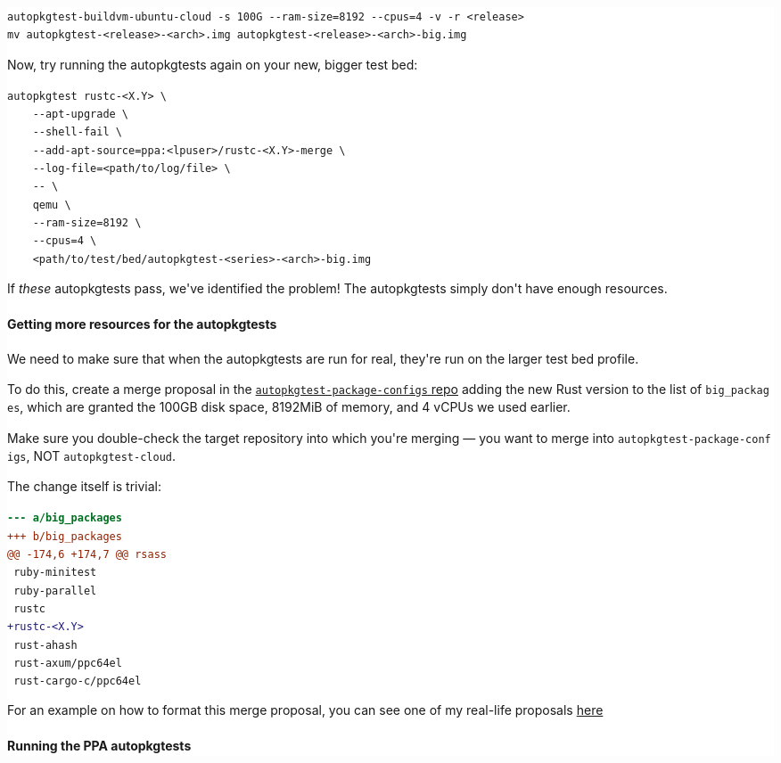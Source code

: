 ```shell
autopkgtest-buildvm-ubuntu-cloud -s 100G --ram-size=8192 --cpus=4 -v -r <release>
mv autopkgtest-<release>-<arch>.img autopkgtest-<release>-<arch>-big.img
```

Now, try running the autopkgtests again on your new, bigger test bed:

```shell
autopkgtest rustc-<X.Y> \
    --apt-upgrade \
    --shell-fail \
    --add-apt-source=ppa:<lpuser>/rustc-<X.Y>-merge \
    --log-file=<path/to/log/file> \
    -- \
    qemu \
    --ram-size=8192 \
    --cpus=4 \
    <path/to/test/bed/autopkgtest-<series>-<arch>-big.img
```

If _these_ autopkgtests pass, we've identified the problem! The autopkgtests simply don't have enough resources.

#### Getting more resources for the autopkgtests

We need to make sure that when the autopkgtests are run for real, they're run on the larger test bed profile.

To do this, create a merge proposal in the [`autopkgtest-package-configs` repo](https://code.launchpad.net/~ubuntu-release/autopkgtest-cloud/+git/autopkgtest-package-configs) adding the new Rust version to the list of `big_packages`, which are granted the 100GB disk space, 8192MiB of memory, and 4 vCPUs we used earlier.

Make sure you double-check the target repository into which you're merging — you want to merge into `autopkgtest-package-configs`, NOT `autopkgtest-cloud`.

The change itself is trivial:

```diff
--- a/big_packages
+++ b/big_packages
@@ -174,6 +174,7 @@ rsass
 ruby-minitest
 ruby-parallel
 rustc
+rustc-<X.Y>
 rust-ahash
 rust-axum/ppc64el
 rust-cargo-c/ppc64el
```

For an example on how to format this merge proposal, you can see one of my real-life proposals [here](https://code.launchpad.net/~maxgmr/autopkgtest-cloud/+git/autopkgtest-package-configs/+merge/489449)

#### Running the PPA autopkgtests
